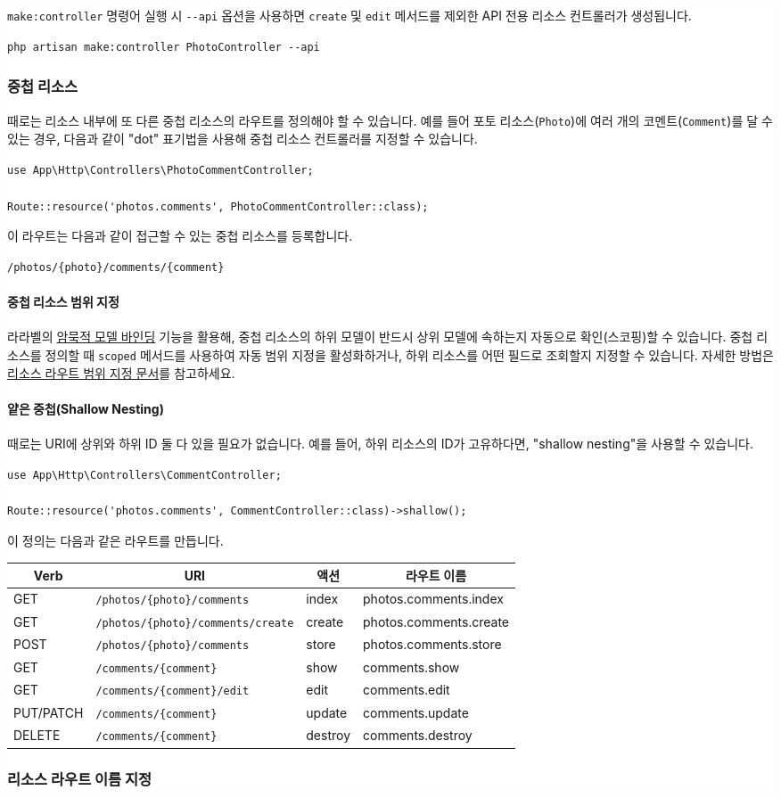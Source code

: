 `make:controller` 명령어 실행 시 `--api` 옵션을 사용하면 `create` 및 `edit` 메서드를 제외한 API 전용 리소스 컨트롤러가 생성됩니다.

```shell
php artisan make:controller PhotoController --api
```

<a name="restful-nested-resources"></a>
### 중첩 리소스

때로는 리소스 내부에 또 다른 중첩 리소스의 라우트를 정의해야 할 수 있습니다. 예를 들어 포토 리소스(`Photo`)에 여러 개의 코멘트(`Comment`)를 달 수 있는 경우, 다음과 같이 "dot" 표기법을 사용해 중첩 리소스 컨트롤러를 지정할 수 있습니다.

```
use App\Http\Controllers\PhotoCommentController;

Route::resource('photos.comments', PhotoCommentController::class);
```

이 라우트는 다음과 같이 접근할 수 있는 중첩 리소스를 등록합니다.

```
/photos/{photo}/comments/{comment}
```

<a name="scoping-nested-resources"></a>
#### 중첩 리소스 범위 지정

라라벨의 [암묵적 모델 바인딩](/docs/9.x/routing#implicit-model-binding-scoping) 기능을 활용해, 중첩 리소스의 하위 모델이 반드시 상위 모델에 속하는지 자동으로 확인(스코핑)할 수 있습니다. 중첩 리소스를 정의할 때 `scoped` 메서드를 사용하여 자동 범위 지정을 활성화하거나, 하위 리소스를 어떤 필드로 조회할지 지정할 수 있습니다. 자세한 방법은 [리소스 라우트 범위 지정 문서](#restful-scoping-resource-routes)를 참고하세요.

<a name="shallow-nesting"></a>
#### 얕은 중첩(Shallow Nesting)

때로는 URI에 상위와 하위 ID 둘 다 있을 필요가 없습니다. 예를 들어, 하위 리소스의 ID가 고유하다면, "shallow nesting"을 사용할 수 있습니다.

```
use App\Http\Controllers\CommentController;

Route::resource('photos.comments', CommentController::class)->shallow();
```

이 정의는 다음과 같은 라우트를 만듭니다.

Verb      | URI                               | 액션        | 라우트 이름
----------|-----------------------------------|-------------|---------------------
GET       | `/photos/{photo}/comments`        | index       | photos.comments.index
GET       | `/photos/{photo}/comments/create` | create      | photos.comments.create
POST      | `/photos/{photo}/comments`        | store       | photos.comments.store
GET       | `/comments/{comment}`             | show        | comments.show
GET       | `/comments/{comment}/edit`        | edit        | comments.edit
PUT/PATCH | `/comments/{comment}`             | update      | comments.update
DELETE    | `/comments/{comment}`             | destroy     | comments.destroy

<a name="restful-naming-resource-routes"></a>
### 리소스 라우트 이름 지정

